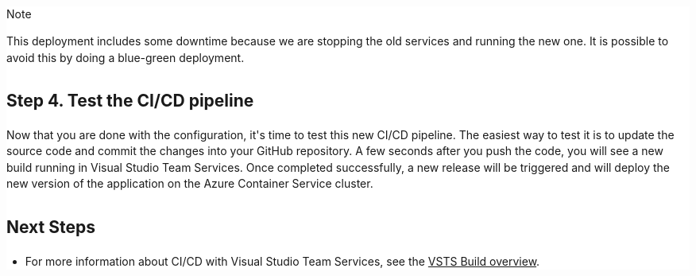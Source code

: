 
>[!NOTE]
>This deployment includes some downtime because we are stopping the old services and running the new one. It is possible to avoid this by doing a blue-green deployment.
>

## Step 4. Test the CI/CD pipeline

Now that you are done with the configuration, it's time to test this new CI/CD pipeline. The easiest way to test it is to update the source code and commit the changes into your GitHub repository. A few seconds after you push the code, you will see a new build running in Visual Studio Team Services. Once completed successfully, a new release will be triggered and will deploy the new version of the application on the Azure Container Service cluster.

## Next Steps

* For more information about CI/CD with Visual Studio Team Services, see the [VSTS Build overview](https://www.visualstudio.com/docs/build/overview).
